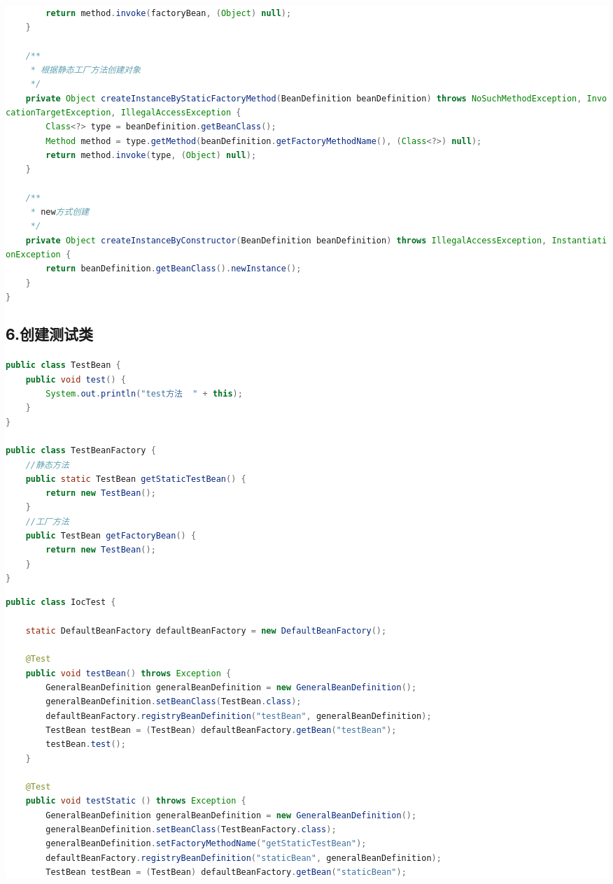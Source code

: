 ```java
        return method.invoke(factoryBean, (Object) null);
    }

    /**
     * 根据静态工厂方法创建对象
     */
    private Object createInstanceByStaticFactoryMethod(BeanDefinition beanDefinition) throws NoSuchMethodException, InvocationTargetException, IllegalAccessException {
        Class<?> type = beanDefinition.getBeanClass();
        Method method = type.getMethod(beanDefinition.getFactoryMethodName(), (Class<?>) null);
        return method.invoke(type, (Object) null);
    }

    /**
     * new方式创建
     */
    private Object createInstanceByConstructor(BeanDefinition beanDefinition) throws IllegalAccessException, InstantiationException {
        return beanDefinition.getBeanClass().newInstance();
    }
}
```
## 6.创建测试类
```java
public class TestBean {
    public void test() {
        System.out.println("test方法  " + this);
    }
}

public class TestBeanFactory {
    //静态方法
    public static TestBean getStaticTestBean() {
        return new TestBean();
    }
    //工厂方法
    public TestBean getFactoryBean() {
        return new TestBean();
    }
}
```

```java
public class IocTest {

    static DefaultBeanFactory defaultBeanFactory = new DefaultBeanFactory();

    @Test
    public void testBean() throws Exception {
        GeneralBeanDefinition generalBeanDefinition = new GeneralBeanDefinition();
        generalBeanDefinition.setBeanClass(TestBean.class);
        defaultBeanFactory.registryBeanDefinition("testBean", generalBeanDefinition);
        TestBean testBean = (TestBean) defaultBeanFactory.getBean("testBean");
        testBean.test();
    }

    @Test
    public void testStatic () throws Exception {
        GeneralBeanDefinition generalBeanDefinition = new GeneralBeanDefinition();
        generalBeanDefinition.setBeanClass(TestBeanFactory.class);
        generalBeanDefinition.setFactoryMethodName("getStaticTestBean");
        defaultBeanFactory.registryBeanDefinition("staticBean", generalBeanDefinition);
        TestBean testBean = (TestBean) defaultBeanFactory.getBean("staticBean");
```